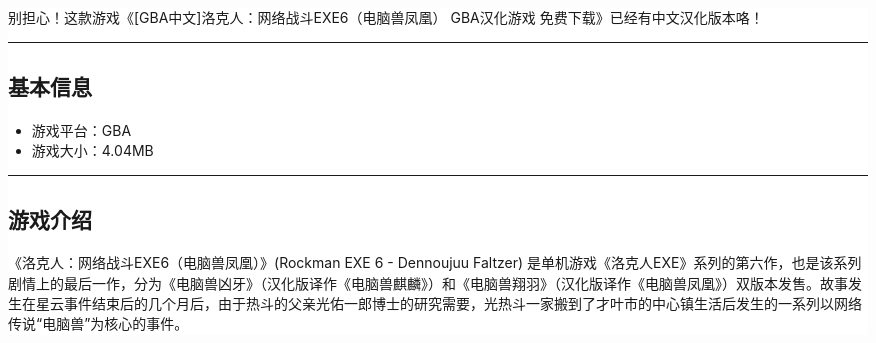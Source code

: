 别担心！这款游戏《[GBA中文]洛克人：网络战斗EXE6（电脑兽凤凰） GBA汉化游戏 免费下载》已经有中文汉化版本咯！ <hr><h2>&#22522;&#26412;&#20449;&#24687;</h2> <ul><li>&#28216;&#25103;&#24179;&#21488;&#65306;GBA</li><li>&#28216;&#25103;&#22823;&#23567;&#65306;4.04MB</li></ul><hr><h2>&#28216;&#25103;&#20171;&#32461;</h2> &#12298;&#27931;&#20811;&#20154;&#65306;&#32593;&#32476;&#25112;&#26007;EXE6&#65288;&#30005;&#33041;&#20861;&#20964;&#20976;&#65289;&#12299;(Rockman EXE 6 - Dennoujuu Faltzer) &#26159;&#21333;&#26426;&#28216;&#25103;&#12298;&#27931;&#20811;&#20154;EXE&#12299;&#31995;&#21015;&#30340;&#31532;&#20845;&#20316;&#65292;&#20063;&#26159;&#35813;&#31995;&#21015;&#21095;&#24773;&#19978;&#30340;&#26368;&#21518;&#19968;&#20316;&#65292;&#20998;&#20026;&#12298;&#30005;&#33041;&#20861;&#20982;&#29273;&#12299;&#65288;&#27721;&#21270;&#29256;&#35793;&#20316;&#12298;&#30005;&#33041;&#20861;&#40594;&#40607;&#12299;&#65289;&#21644;&#12298;&#30005;&#33041;&#20861;&#32724;&#32701;&#12299;&#65288;&#27721;&#21270;&#29256;&#35793;&#20316;&#12298;&#30005;&#33041;&#20861;&#20964;&#20976;&#12299;&#65289;&#21452;&#29256;&#26412;&#21457;&#21806;&#12290;&#25925;&#20107;&#21457;&#29983;&#22312;&#26143;&#20113;&#20107;&#20214;&#32467;&#26463;&#21518;&#30340;&#20960;&#20010;&#26376;&#21518;&#65292;&#30001;&#20110;&#28909;&#26007;&#30340;&#29238;&#20146;&#20809;&#20305;&#19968;&#37070;&#21338;&#22763;&#30340;&#30740;&#31350;&#38656;&#35201;&#65292;&#20809;&#28909;&#26007;&#19968;&#23478;&#25644;&#21040;&#20102;&#25165;&#21494;&#24066;&#30340;&#20013;&#24515;&#38215;&#29983;&#27963;&#21518;&#21457;&#29983;&#30340;&#19968;&#31995;&#21015;&#20197;&#32593;&#32476;&#20256;&#35828;&ldquo;&#30005;&#33041;&#20861;&rdquo;&#20026;&#26680;&#24515;&#30340;&#20107;&#20214;&#12290;